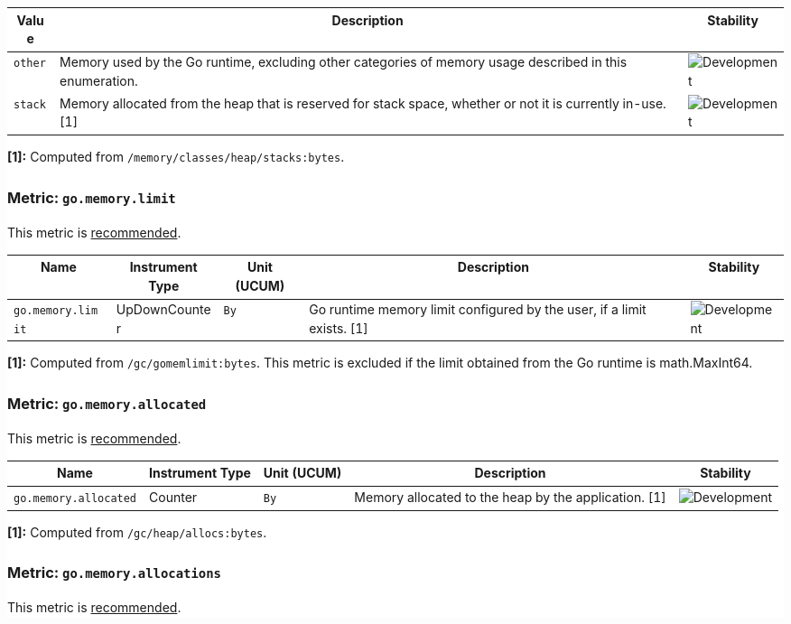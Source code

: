 | Value  | Description | Stability |
|---|---|---|
| `other` | Memory used by the Go runtime, excluding other categories of memory usage described in this enumeration. | ![Development](https://img.shields.io/badge/-development-blue) |
| `stack` | Memory allocated from the heap that is reserved for stack space, whether or not it is currently in-use. [1] | ![Development](https://img.shields.io/badge/-development-blue) |

**[1]:** Computed from `/memory/classes/heap/stacks:bytes`.






### Metric: `go.memory.limit`

This metric is [recommended][MetricRecommended].








| Name     | Instrument Type | Unit (UCUM) | Description    | Stability |
| -------- | --------------- | ----------- | -------------- | --------- |
| `go.memory.limit` | UpDownCounter | `By` | Go runtime memory limit configured by the user, if a limit exists. [1] | ![Development](https://img.shields.io/badge/-development-blue) |

**[1]:** Computed from `/gc/gomemlimit:bytes`. This metric is excluded if the limit obtained from the Go runtime is math.MaxInt64.






### Metric: `go.memory.allocated`

This metric is [recommended][MetricRecommended].








| Name     | Instrument Type | Unit (UCUM) | Description    | Stability |
| -------- | --------------- | ----------- | -------------- | --------- |
| `go.memory.allocated` | Counter | `By` | Memory allocated to the heap by the application. [1] | ![Development](https://img.shields.io/badge/-development-blue) |

**[1]:** Computed from `/gc/heap/allocs:bytes`.






### Metric: `go.memory.allocations`

This metric is [recommended][MetricRecommended].









[DocumentStatus]: https://opentelemetry.io/docs/specs/otel/document-status
[MetricRecommended]: /docs/general/metric-requirement-level.md#recommended
[RuntimeMetrics]: https://pkg.go.dev/runtime/metrics